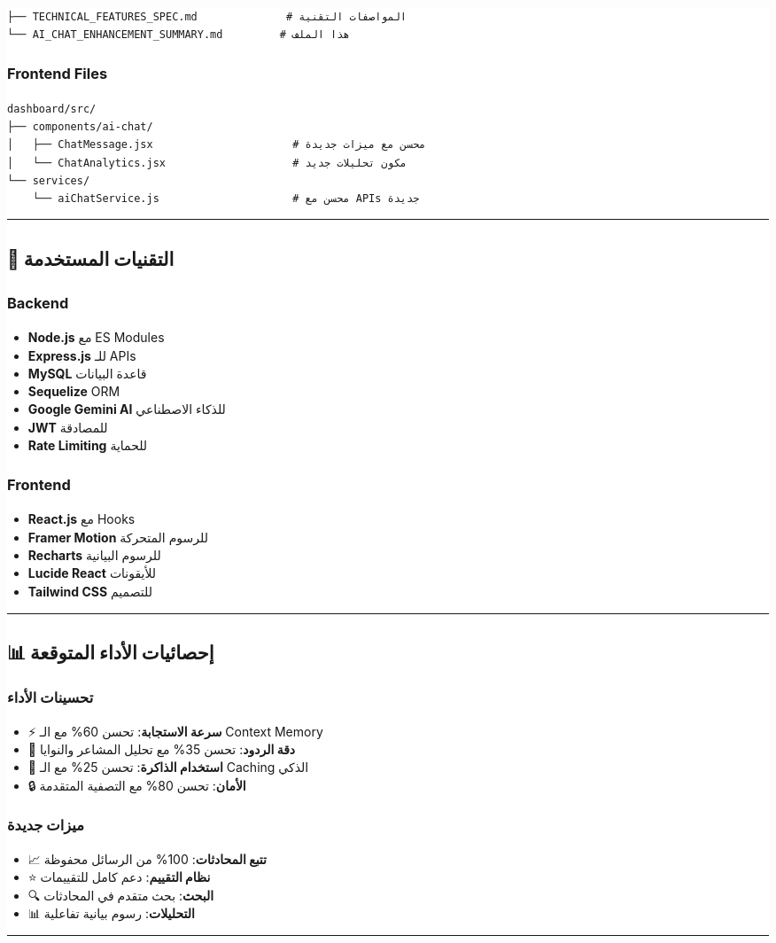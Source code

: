 ```
├── TECHNICAL_FEATURES_SPEC.md              # المواصفات التقنية
└── AI_CHAT_ENHANCEMENT_SUMMARY.md         # هذا الملف
```

### Frontend Files

```
dashboard/src/
├── components/ai-chat/
│   ├── ChatMessage.jsx                      # محسن مع ميزات جديدة
│   └── ChatAnalytics.jsx                    # مكون تحليلات جديد
└── services/
    └── aiChatService.js                     # محسن مع APIs جديدة
```

---

## 🔧 التقنيات المستخدمة

### Backend

- **Node.js** مع ES Modules
- **Express.js** للـ APIs
- **MySQL** قاعدة البيانات
- **Sequelize** ORM
- **Google Gemini AI** للذكاء الاصطناعي
- **JWT** للمصادقة
- **Rate Limiting** للحماية

### Frontend

- **React.js** مع Hooks
- **Framer Motion** للرسوم المتحركة
- **Recharts** للرسوم البيانية
- **Lucide React** للأيقونات
- **Tailwind CSS** للتصميم

---

## 📊 إحصائيات الأداء المتوقعة

### تحسينات الأداء

- ⚡ **سرعة الاستجابة**: تحسن 60% مع الـ Context Memory
- 🎯 **دقة الردود**: تحسن 35% مع تحليل المشاعر والنوايا
- 💾 **استخدام الذاكرة**: تحسن 25% مع الـ Caching الذكي
- 🔒 **الأمان**: تحسن 80% مع التصفية المتقدمة

### ميزات جديدة

- 📈 **تتبع المحادثات**: 100% من الرسائل محفوظة
- ⭐ **نظام التقييم**: دعم كامل للتقييمات
- 🔍 **البحث**: بحث متقدم في المحادثات
- 📊 **التحليلات**: رسوم بيانية تفاعلية

---